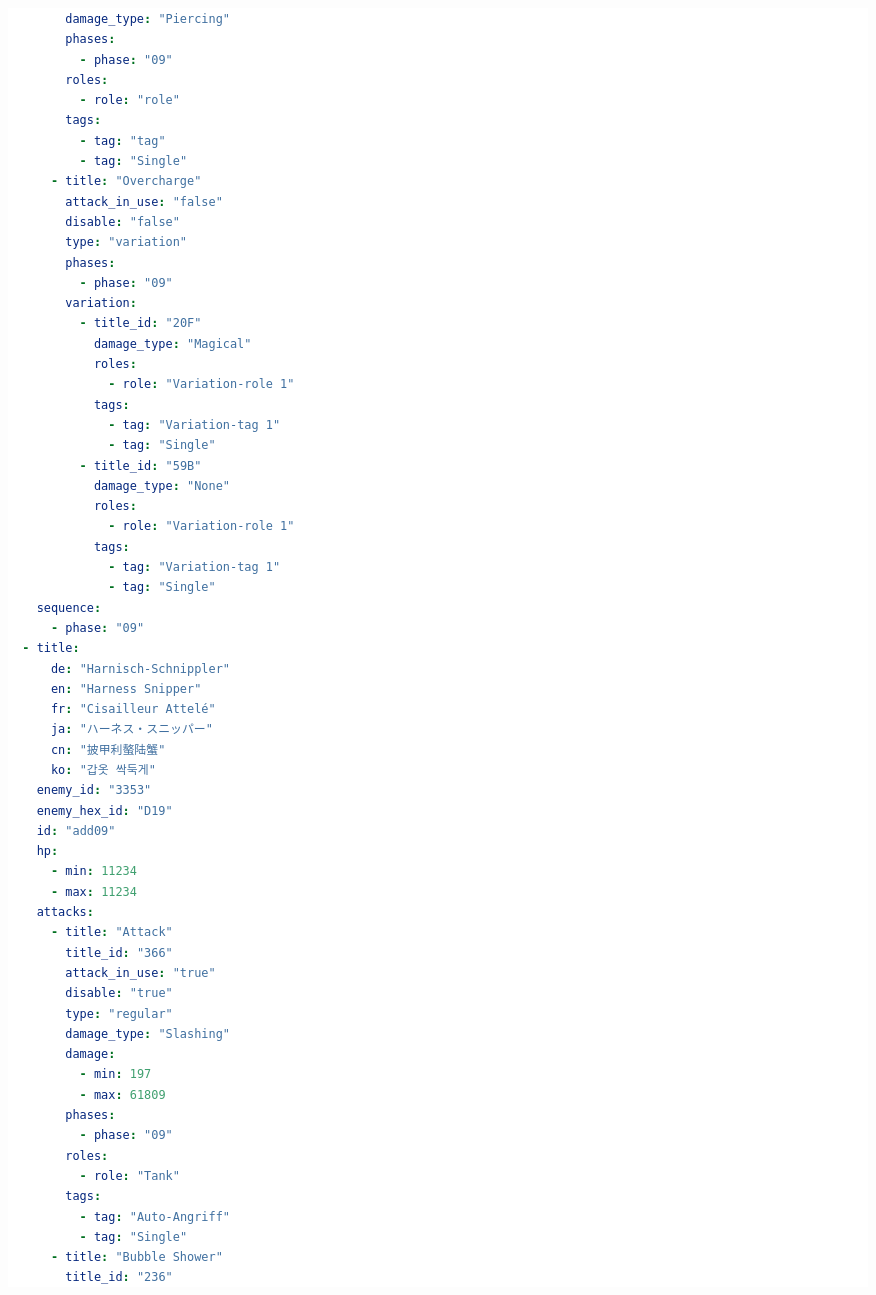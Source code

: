 ```yaml
        damage_type: "Piercing"
        phases:
          - phase: "09"
        roles:
          - role: "role"
        tags:
          - tag: "tag"
          - tag: "Single"
      - title: "Overcharge"
        attack_in_use: "false"
        disable: "false"
        type: "variation"
        phases:
          - phase: "09"
        variation:
          - title_id: "20F"
            damage_type: "Magical"
            roles:
              - role: "Variation-role 1"
            tags:
              - tag: "Variation-tag 1"
              - tag: "Single"
          - title_id: "59B"
            damage_type: "None"
            roles:
              - role: "Variation-role 1"
            tags:
              - tag: "Variation-tag 1"
              - tag: "Single"
    sequence:
      - phase: "09"
  - title:
      de: "Harnisch-Schnippler"
      en: "Harness Snipper"
      fr: "Cisailleur Attelé"
      ja: "ハーネス・スニッパー"
      cn: "披甲利螯陆蟹"
      ko: "갑옷 싹둑게"
    enemy_id: "3353"
    enemy_hex_id: "D19"
    id: "add09"
    hp:
      - min: 11234
      - max: 11234
    attacks:
      - title: "Attack"
        title_id: "366"
        attack_in_use: "true"
        disable: "true"
        type: "regular"
        damage_type: "Slashing"
        damage:
          - min: 197
          - max: 61809
        phases:
          - phase: "09"
        roles:
          - role: "Tank"
        tags:
          - tag: "Auto-Angriff"
          - tag: "Single"
      - title: "Bubble Shower"
        title_id: "236"
```